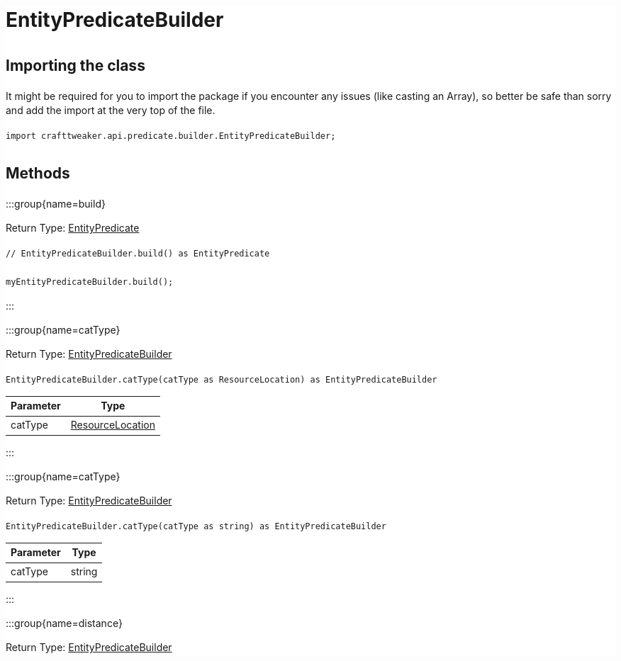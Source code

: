 # EntityPredicateBuilder

## Importing the class

It might be required for you to import the package if you encounter any issues (like casting an Array), so better be safe than sorry and add the import at the very top of the file.
```zenscript
import crafttweaker.api.predicate.builder.EntityPredicateBuilder;
```


## Methods

:::group{name=build}

Return Type: [EntityPredicate](/vanilla/api/predicate/EntityPredicate)

```zenscript
// EntityPredicateBuilder.build() as EntityPredicate

myEntityPredicateBuilder.build();
```

:::

:::group{name=catType}

Return Type: [EntityPredicateBuilder](/vanilla/api/predicate/builder/EntityPredicateBuilder)

```zenscript
EntityPredicateBuilder.catType(catType as ResourceLocation) as EntityPredicateBuilder
```

| Parameter |                            Type                            |
|-----------|------------------------------------------------------------|
| catType   | [ResourceLocation](/vanilla/api/resource/ResourceLocation) |


:::

:::group{name=catType}

Return Type: [EntityPredicateBuilder](/vanilla/api/predicate/builder/EntityPredicateBuilder)

```zenscript
EntityPredicateBuilder.catType(catType as string) as EntityPredicateBuilder
```

| Parameter |  Type  |
|-----------|--------|
| catType   | string |


:::

:::group{name=distance}

Return Type: [EntityPredicateBuilder](/vanilla/api/predicate/builder/EntityPredicateBuilder)
